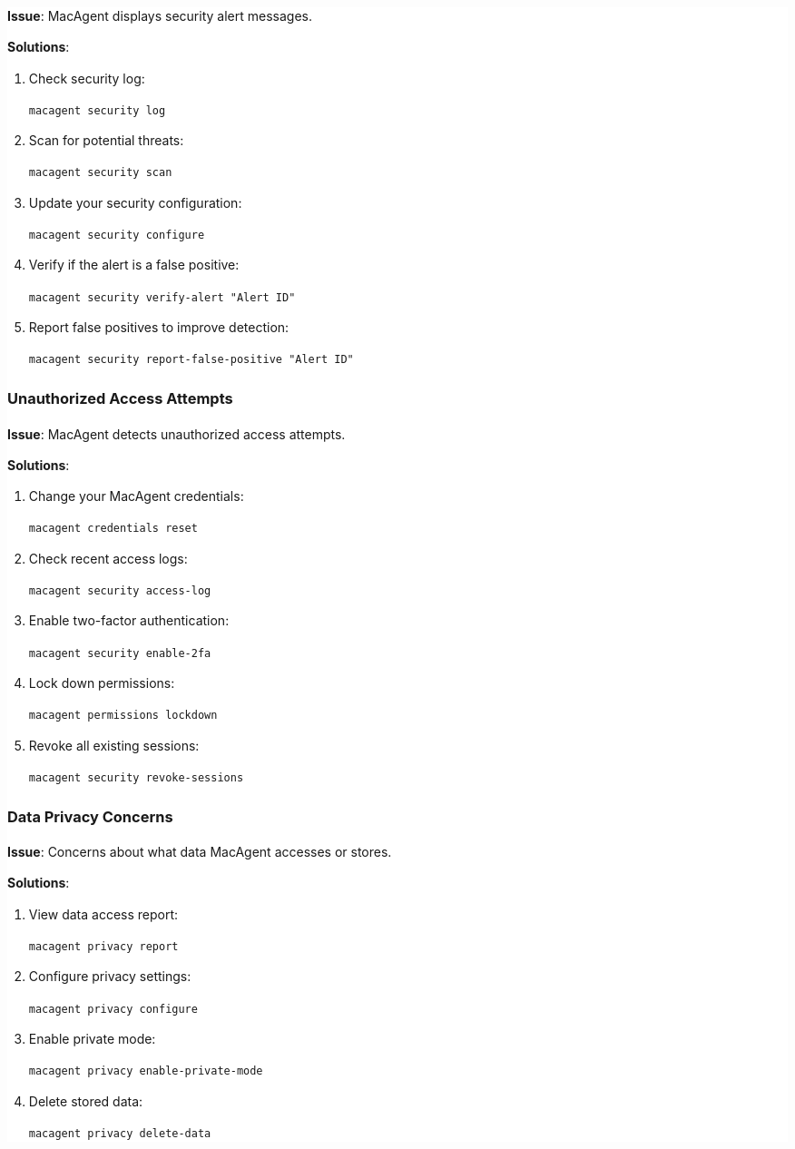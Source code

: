 **Issue**: MacAgent displays security alert messages.

**Solutions**:
1. Check security log:
   ```
   macagent security log
   ```
2. Scan for potential threats:
   ```
   macagent security scan
   ```
3. Update your security configuration:
   ```
   macagent security configure
   ```
4. Verify if the alert is a false positive:
   ```
   macagent security verify-alert "Alert ID"
   ```
5. Report false positives to improve detection:
   ```
   macagent security report-false-positive "Alert ID"
   ```

### Unauthorized Access Attempts

**Issue**: MacAgent detects unauthorized access attempts.

**Solutions**:
1. Change your MacAgent credentials:
   ```
   macagent credentials reset
   ```
2. Check recent access logs:
   ```
   macagent security access-log
   ```
3. Enable two-factor authentication:
   ```
   macagent security enable-2fa
   ```
4. Lock down permissions:
   ```
   macagent permissions lockdown
   ```
5. Revoke all existing sessions:
   ```
   macagent security revoke-sessions
   ```

### Data Privacy Concerns

**Issue**: Concerns about what data MacAgent accesses or stores.

**Solutions**:
1. View data access report:
   ```
   macagent privacy report
   ```
2. Configure privacy settings:
   ```
   macagent privacy configure
   ```
3. Enable private mode:
   ```
   macagent privacy enable-private-mode
   ```
4. Delete stored data:
   ```
   macagent privacy delete-data
   ```